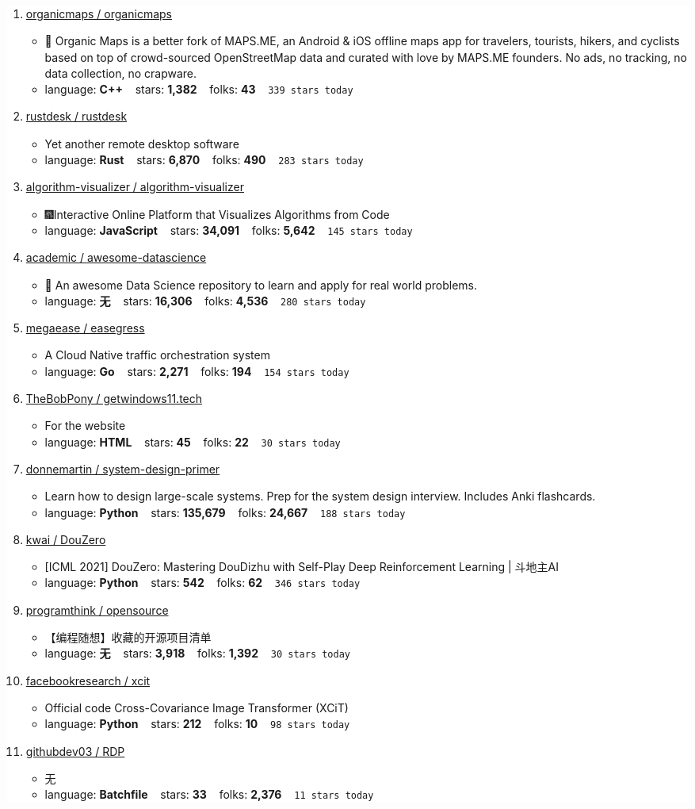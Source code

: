 1. [organicmaps / organicmaps](https://github.com/organicmaps/organicmaps)
    - 🍃 Organic Maps is a better fork of MAPS.ME, an Android & iOS offline maps app for travelers, tourists, hikers, and cyclists based on top of crowd-sourced OpenStreetMap data and curated with love by MAPS.ME founders. No ads, no tracking, no data collection, no crapware.
    - language: **C++** &nbsp;&nbsp; stars: **1,382** &nbsp;&nbsp; folks: **43**  &nbsp;&nbsp; `339 stars today`

1. [rustdesk / rustdesk](https://github.com/rustdesk/rustdesk)
    - Yet another remote desktop software
    - language: **Rust** &nbsp;&nbsp; stars: **6,870** &nbsp;&nbsp; folks: **490**  &nbsp;&nbsp; `283 stars today`

1. [algorithm-visualizer / algorithm-visualizer](https://github.com/algorithm-visualizer/algorithm-visualizer)
    - 🎆Interactive Online Platform that Visualizes Algorithms from Code
    - language: **JavaScript** &nbsp;&nbsp; stars: **34,091** &nbsp;&nbsp; folks: **5,642**  &nbsp;&nbsp; `145 stars today`

1. [academic / awesome-datascience](https://github.com/academic/awesome-datascience)
    - 📝 An awesome Data Science repository to learn and apply for real world problems.
    - language: **无** &nbsp;&nbsp; stars: **16,306** &nbsp;&nbsp; folks: **4,536**  &nbsp;&nbsp; `280 stars today`

1. [megaease / easegress](https://github.com/megaease/easegress)
    - A Cloud Native traffic orchestration system
    - language: **Go** &nbsp;&nbsp; stars: **2,271** &nbsp;&nbsp; folks: **194**  &nbsp;&nbsp; `154 stars today`

1. [TheBobPony / getwindows11.tech](https://github.com/TheBobPony/getwindows11.tech)
    - For the website
    - language: **HTML** &nbsp;&nbsp; stars: **45** &nbsp;&nbsp; folks: **22**  &nbsp;&nbsp; `30 stars today`

1. [donnemartin / system-design-primer](https://github.com/donnemartin/system-design-primer)
    - Learn how to design large-scale systems. Prep for the system design interview. Includes Anki flashcards.
    - language: **Python** &nbsp;&nbsp; stars: **135,679** &nbsp;&nbsp; folks: **24,667**  &nbsp;&nbsp; `188 stars today`

1. [kwai / DouZero](https://github.com/kwai/DouZero)
    - [ICML 2021] DouZero: Mastering DouDizhu with Self-Play Deep Reinforcement Learning | 斗地主AI
    - language: **Python** &nbsp;&nbsp; stars: **542** &nbsp;&nbsp; folks: **62**  &nbsp;&nbsp; `346 stars today`

1. [programthink / opensource](https://github.com/programthink/opensource)
    - 【编程随想】收藏的开源项目清单
    - language: **无** &nbsp;&nbsp; stars: **3,918** &nbsp;&nbsp; folks: **1,392**  &nbsp;&nbsp; `30 stars today`

1. [facebookresearch / xcit](https://github.com/facebookresearch/xcit)
    - Official code Cross-Covariance Image Transformer (XCiT)
    - language: **Python** &nbsp;&nbsp; stars: **212** &nbsp;&nbsp; folks: **10**  &nbsp;&nbsp; `98 stars today`

1. [githubdev03 / RDP](https://github.com/githubdev03/RDP)
    - 无
    - language: **Batchfile** &nbsp;&nbsp; stars: **33** &nbsp;&nbsp; folks: **2,376**  &nbsp;&nbsp; `11 stars today`
